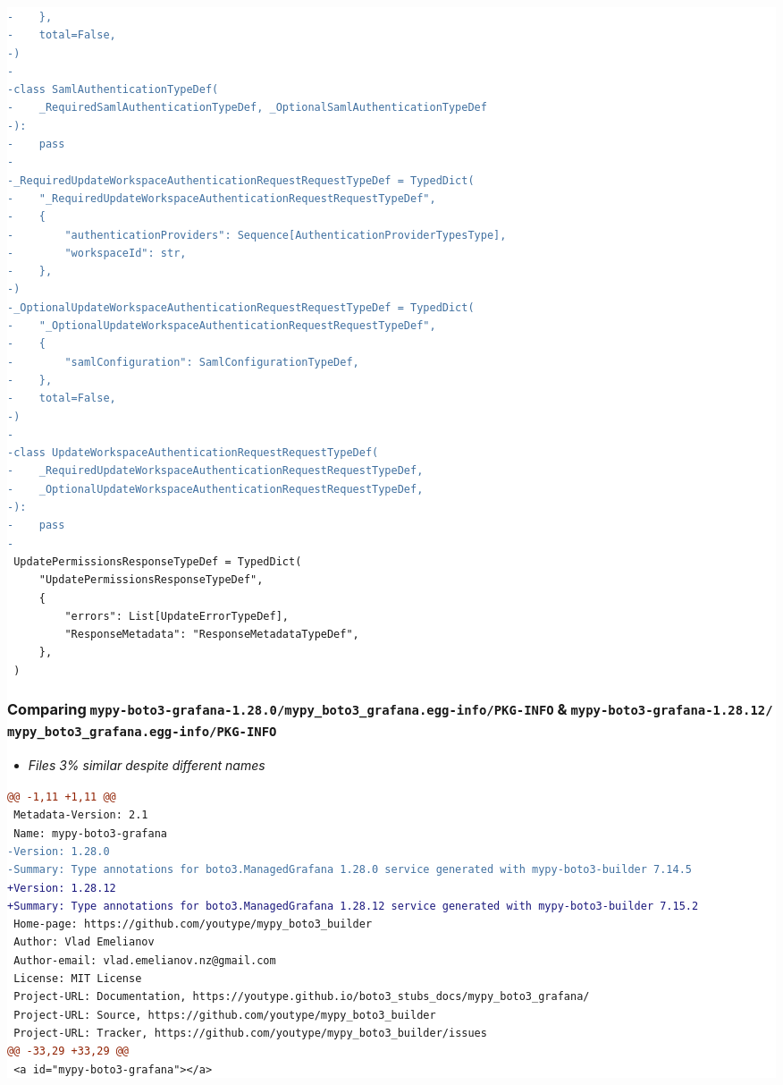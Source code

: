 ```diff
-    },
-    total=False,
-)
-
-class SamlAuthenticationTypeDef(
-    _RequiredSamlAuthenticationTypeDef, _OptionalSamlAuthenticationTypeDef
-):
-    pass
-
-_RequiredUpdateWorkspaceAuthenticationRequestRequestTypeDef = TypedDict(
-    "_RequiredUpdateWorkspaceAuthenticationRequestRequestTypeDef",
-    {
-        "authenticationProviders": Sequence[AuthenticationProviderTypesType],
-        "workspaceId": str,
-    },
-)
-_OptionalUpdateWorkspaceAuthenticationRequestRequestTypeDef = TypedDict(
-    "_OptionalUpdateWorkspaceAuthenticationRequestRequestTypeDef",
-    {
-        "samlConfiguration": SamlConfigurationTypeDef,
-    },
-    total=False,
-)
-
-class UpdateWorkspaceAuthenticationRequestRequestTypeDef(
-    _RequiredUpdateWorkspaceAuthenticationRequestRequestTypeDef,
-    _OptionalUpdateWorkspaceAuthenticationRequestRequestTypeDef,
-):
-    pass
-
 UpdatePermissionsResponseTypeDef = TypedDict(
     "UpdatePermissionsResponseTypeDef",
     {
         "errors": List[UpdateErrorTypeDef],
         "ResponseMetadata": "ResponseMetadataTypeDef",
     },
 )
```

### Comparing `mypy-boto3-grafana-1.28.0/mypy_boto3_grafana.egg-info/PKG-INFO` & `mypy-boto3-grafana-1.28.12/mypy_boto3_grafana.egg-info/PKG-INFO`

 * *Files 3% similar despite different names*

```diff
@@ -1,11 +1,11 @@
 Metadata-Version: 2.1
 Name: mypy-boto3-grafana
-Version: 1.28.0
-Summary: Type annotations for boto3.ManagedGrafana 1.28.0 service generated with mypy-boto3-builder 7.14.5
+Version: 1.28.12
+Summary: Type annotations for boto3.ManagedGrafana 1.28.12 service generated with mypy-boto3-builder 7.15.2
 Home-page: https://github.com/youtype/mypy_boto3_builder
 Author: Vlad Emelianov
 Author-email: vlad.emelianov.nz@gmail.com
 License: MIT License
 Project-URL: Documentation, https://youtype.github.io/boto3_stubs_docs/mypy_boto3_grafana/
 Project-URL: Source, https://github.com/youtype/mypy_boto3_builder
 Project-URL: Tracker, https://github.com/youtype/mypy_boto3_builder/issues
@@ -33,29 +33,29 @@
 <a id="mypy-boto3-grafana"></a>
```